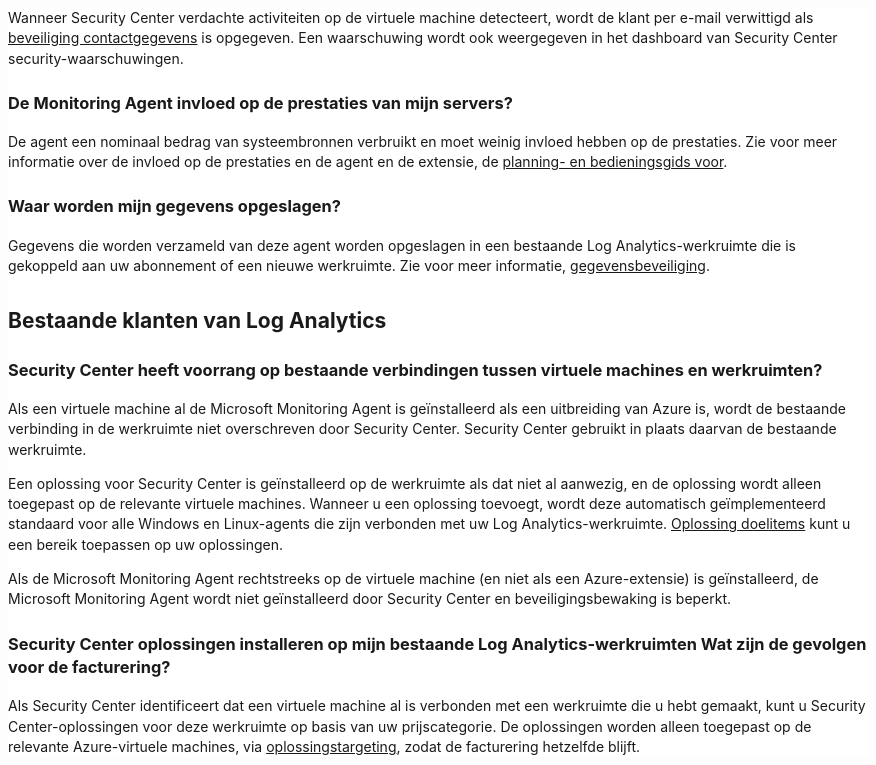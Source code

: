Wanneer Security Center verdachte activiteiten op de virtuele machine detecteert, wordt de klant per e-mail verwittigd als [beveiliging contactgegevens](security-center-provide-security-contact-details.md) is opgegeven. Een waarschuwing wordt ook weergegeven in het dashboard van Security Center security-waarschuwingen.



### <a name="does-the-monitoring-agent-impact-the-performance-of-my-servers"></a>De Monitoring Agent invloed op de prestaties van mijn servers?
De agent een nominaal bedrag van systeembronnen verbruikt en moet weinig invloed hebben op de prestaties. Zie voor meer informatie over de invloed op de prestaties en de agent en de extensie, de [planning- en bedieningsgids voor](security-center-planning-and-operations-guide.md#data-collection-and-storage).

### <a name="where-is-my-data-stored"></a>Waar worden mijn gegevens opgeslagen?
Gegevens die worden verzameld van deze agent worden opgeslagen in een bestaande Log Analytics-werkruimte die is gekoppeld aan uw abonnement of een nieuwe werkruimte. Zie voor meer informatie, [gegevensbeveiliging](security-center-data-security.md).

## Bestaande klanten van Log Analytics<a name="existingloganalyticscust"></a>

### <a name="does-security-center-override-any-existing-connections-between-vms-and-workspaces"></a>Security Center heeft voorrang op bestaande verbindingen tussen virtuele machines en werkruimten?
Als een virtuele machine al de Microsoft Monitoring Agent is geïnstalleerd als een uitbreiding van Azure is, wordt de bestaande verbinding in de werkruimte niet overschreven door Security Center. Security Center gebruikt in plaats daarvan de bestaande werkruimte.

Een oplossing voor Security Center is geïnstalleerd op de werkruimte als dat niet al aanwezig, en de oplossing wordt alleen toegepast op de relevante virtuele machines. Wanneer u een oplossing toevoegt, wordt deze automatisch geïmplementeerd standaard voor alle Windows en Linux-agents die zijn verbonden met uw Log Analytics-werkruimte. [Oplossing doelitems](../operations-management-suite/operations-management-suite-solution-targeting.md) kunt u een bereik toepassen op uw oplossingen.

Als de Microsoft Monitoring Agent rechtstreeks op de virtuele machine (en niet als een Azure-extensie) is geïnstalleerd, de Microsoft Monitoring Agent wordt niet geïnstalleerd door Security Center en beveiligingsbewaking is beperkt.

### <a name="does-security-center-install-solutions-on-my-existing-log-analytics-workspaces-what-are-the-billing-implications"></a>Security Center oplossingen installeren op mijn bestaande Log Analytics-werkruimten Wat zijn de gevolgen voor de facturering?
Als Security Center identificeert dat een virtuele machine al is verbonden met een werkruimte die u hebt gemaakt, kunt u Security Center-oplossingen voor deze werkruimte op basis van uw prijscategorie. De oplossingen worden alleen toegepast op de relevante Azure-virtuele machines, via [oplossingstargeting](../operations-management-suite/operations-management-suite-solution-targeting.md), zodat de facturering hetzelfde blijft.
